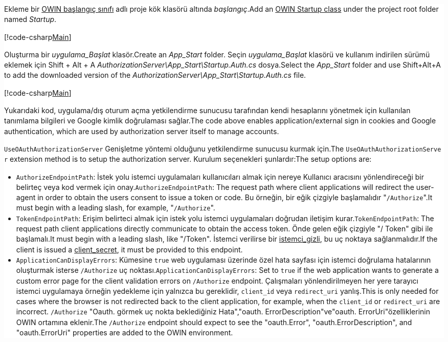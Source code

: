 <span data-ttu-id="dba35-150">Ekleme bir [OWIN başlangıç sınıfı](owin-startup-class-detection.md) adlı proje kök klasörü altında *başlangıç*.</span><span class="sxs-lookup"><span data-stu-id="dba35-150">Add an [OWIN Startup class](owin-startup-class-detection.md) under the project root folder named *Startup*.</span></span>

[!code-csharp[Main](owin-oauth-20-authorization-server/samples/sample1.cs?highlight=8)]

<span data-ttu-id="dba35-151">Oluşturma bir *uygulama\_Başlat* klasör.</span><span class="sxs-lookup"><span data-stu-id="dba35-151">Create an *App\_Start* folder.</span></span> <span data-ttu-id="dba35-152">Seçin *uygulama\_Başlat* klasörü ve kullanım indirilen sürümü eklemek için Shift + Alt + A *AuthorizationServer\App\_Start\Startup.Auth.cs* dosya.</span><span class="sxs-lookup"><span data-stu-id="dba35-152">Select the *App\_Start* folder and use Shift+Alt+A to add the downloaded version of the *AuthorizationServer\App\_Start\Startup.Auth.cs* file.</span></span>

[!code-csharp[Main](owin-oauth-20-authorization-server/samples/sample2.cs)]

<span data-ttu-id="dba35-153">Yukarıdaki kod, uygulama/dış oturum açma yetkilendirme sunucusu tarafından kendi hesaplarını yönetmek için kullanılan tanımlama bilgileri ve Google kimlik doğrulaması sağlar.</span><span class="sxs-lookup"><span data-stu-id="dba35-153">The code above enables application/external sign in cookies and Google authentication, which are used by authorization server itself to manage accounts.</span></span>

<span data-ttu-id="dba35-154">`UseOAuthAuthorizationServer` Genişletme yöntemi olduğunu yetkilendirme sunucusu kurmak için.</span><span class="sxs-lookup"><span data-stu-id="dba35-154">The `UseOAuthAuthorizationServer` extension method is to setup the authorization server.</span></span> <span data-ttu-id="dba35-155">Kurulum seçenekleri şunlardır:</span><span class="sxs-lookup"><span data-stu-id="dba35-155">The setup options are:</span></span>

- <span data-ttu-id="dba35-156">`AuthorizeEndpointPath`: İstek yolu istemci uygulamaları kullanıcıları almak için nereye Kullanıcı aracısını yönlendireceği bir belirteç veya kod vermek için onay.</span><span class="sxs-lookup"><span data-stu-id="dba35-156">`AuthorizeEndpointPath`: The request path where client applications will redirect the user-agent in order to obtain the users consent to issue a token or code.</span></span> <span data-ttu-id="dba35-157">Bu örneğin, bir eğik çizgiyle başlamalıdır "`/Authorize`".</span><span class="sxs-lookup"><span data-stu-id="dba35-157">It must begin with a leading slash, for example, "`/Authorize`".</span></span>
- <span data-ttu-id="dba35-158">`TokenEndpointPath`: Erişim belirteci almak için istek yolu istemci uygulamaları doğrudan iletişim kurar.</span><span class="sxs-lookup"><span data-stu-id="dba35-158">`TokenEndpointPath`: The request path client applications directly communicate to obtain the access token.</span></span> <span data-ttu-id="dba35-159">Önde gelen eğik çizgiyle "/ Token" gibi ile başlamalı.</span><span class="sxs-lookup"><span data-stu-id="dba35-159">It must begin with a leading slash, like "/Token".</span></span> <span data-ttu-id="dba35-160">İstemci verilirse bir [istemci\_gizli](http://tools.ietf.org/html/rfc6749#appendix-A.2), bu uç noktaya sağlanmalıdır.</span><span class="sxs-lookup"><span data-stu-id="dba35-160">If the client is issued a [client\_secret](http://tools.ietf.org/html/rfc6749#appendix-A.2), it must be provided to this endpoint.</span></span>
- <span data-ttu-id="dba35-161">`ApplicationCanDisplayErrors`: Kümesine `true` web uygulaması üzerinde özel hata sayfası için istemci doğrulama hatalarının oluşturmak isterse `/Authorize` uç noktası.</span><span class="sxs-lookup"><span data-stu-id="dba35-161">`ApplicationCanDisplayErrors`: Set to `true` if the web application wants to generate a custom error page for the client validation errors on `/Authorize` endpoint.</span></span> <span data-ttu-id="dba35-162">Çalışmaları yönlendirilmeyen her yere tarayıcı istemci uygulamaya örneğin yedekleme için yalnızca bu gereklidir, `client_id` veya `redirect_uri` yanlış.</span><span class="sxs-lookup"><span data-stu-id="dba35-162">This is only needed for cases where the browser is not redirected back to the client application, for example, when the `client_id` or `redirect_uri` are incorrect.</span></span> <span data-ttu-id="dba35-163">`/Authorize` "Oauth. görmek uç nokta beklediğiniz Hata","oauth. ErrorDescription"ve"oauth. ErrorUri"özelliklerinin OWIN ortamına eklenir.</span><span class="sxs-lookup"><span data-stu-id="dba35-163">The `/Authorize` endpoint should expect to see the "oauth.Error", "oauth.ErrorDescription", and "oauth.ErrorUri" properties are added to the OWIN environment.</span></span> 
